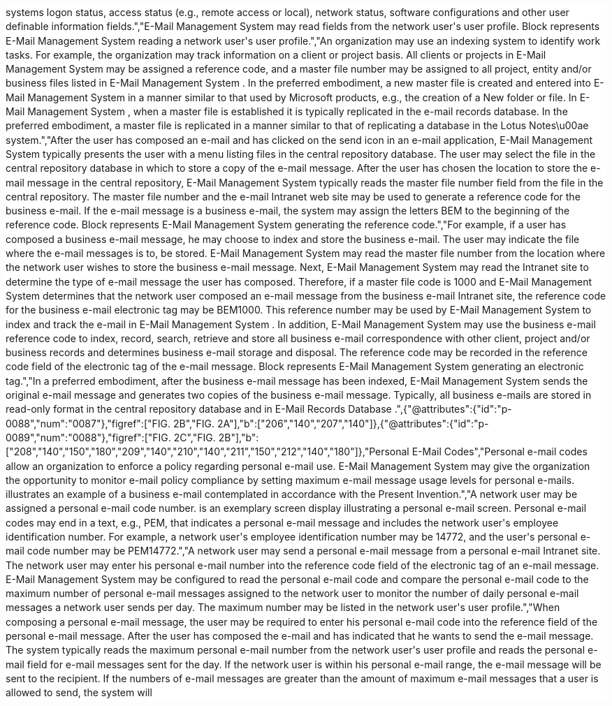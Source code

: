 systems logon status, access status (e.g., remote access or local), network status, software configurations and other user definable information fields.","E-Mail Management System  may read fields from the network user's user profile. Block  represents E-Mail Management System  reading a network user's user profile.","An organization may use an indexing system to identify work tasks. For example, the organization may track information on a client or project basis. All clients or projects in E-Mail Management System  may be assigned a reference code, and a master file number may be assigned to all project, entity and\/or business files listed in E-Mail Management System . In the preferred embodiment, a new master file is created and entered into E-Mail Management System  in a manner similar to that used by Microsoft products, e.g., the creation of a New folder or file. In E-Mail Management System , when a master file is established it is typically replicated in the e-mail records database. In the preferred embodiment, a master file is replicated in a manner similar to that of replicating a database in the Lotus Notes\u00ae system.","After the user has composed an e-mail and has clicked on the send icon in an e-mail application, E-Mail Management System  typically presents the user with a menu listing files in the central repository database. The user may select the file in the central repository database in which to store a copy of the e-mail message. After the user has chosen the location to store the e-mail message in the central repository, E-Mail Management System  typically reads the master file number field from the file in the central repository. The master file number and the e-mail Intranet web site may be used to generate a reference code for the business e-mail. If the e-mail message is a business e-mail, the system may assign the letters BEM to the beginning of the reference code. Block  represents E-Mail Management System  generating the reference code.","For example, if a user has composed a business e-mail message, he may choose to index and store the business e-mail. The user may indicate the file where the e-mail messages is to, be stored. E-Mail Management System  may read the master file number from the location where the network user wishes to store the business e-mail message. Next, E-Mail Management System  may read the Intranet site to determine the type of e-mail message the user has composed. Therefore, if a master file code is 1000 and E-Mail Management System  determines that the network user composed an e-mail message from the business e-mail Intranet site, the reference code for the business e-mail electronic tag may be BEM1000. This reference number may be used by E-Mail Management System  to index and track the e-mail in E-Mail Management System . In addition, E-Mail Management System  may use the business e-mail reference code to index, record, search, retrieve and store all business e-mail correspondence with other client, project and\/or business records and determines business e-mail storage and disposal. The reference code may be recorded in the reference code field of the electronic tag of the e-mail message. Block  represents E-Mail Management System  generating an electronic tag.","In a preferred embodiment, after the business e-mail message has been indexed, E-Mail Management System  sends the original e-mail message and generates two copies of the business e-mail message. Typically, all business e-mails are stored in read-only format in the central repository database  and in E-Mail Records Database .",{"@attributes":{"id":"p-0088","num":"0087"},"figref":["FIG. 2B","FIG. 2A"],"b":["206","140","207","140"]},{"@attributes":{"id":"p-0089","num":"0088"},"figref":["FIG. 2C","FIG. 2B"],"b":["208","140","150","180","209","140","210","140","211","150","212","140","180"]},"Personal E-Mail Codes","Personal e-mail codes allow an organization to enforce a policy regarding personal e-mail use. E-Mail Management System  may give the organization the opportunity to monitor e-mail policy compliance by setting maximum e-mail message usage levels for personal e-mails.  illustrates an example of a business e-mail contemplated in accordance with the Present Invention.","A network user may be assigned a personal e-mail code number.  is an exemplary screen display illustrating a personal e-mail screen. Personal e-mail codes may end in a text, e.g., PEM, that indicates a personal e-mail message and includes the network user's employee identification number. For example, a network user's employee identification number may be 14772, and the user's personal e-mail code number may be PEM14772.","A network user may send a personal e-mail message from a personal e-mail Intranet site. The network user may enter his personal e-mail number into the reference code field of the electronic tag of an e-mail message. E-Mail Management System  may be configured to read the personal e-mail code and compare the personal e-mail code to the maximum number of personal e-mail messages assigned to the network user to monitor the number of daily personal e-mail messages a network user sends per day. The maximum number may be listed in the network user's user profile.","When composing a personal e-mail message, the user may be required to enter his personal e-mail code into the reference field of the personal e-mail message. After the user has composed the e-mail and has indicated that he wants to send the e-mail message. The system typically reads the maximum personal e-mail number from the network user's user profile and reads the personal e-mail field for e-mail messages sent for the day. If the network user is within his personal e-mail range, the e-mail message will be sent to the recipient. If the numbers of e-mail messages are greater than the amount of maximum e-mail messages that a user is allowed to send, the system will